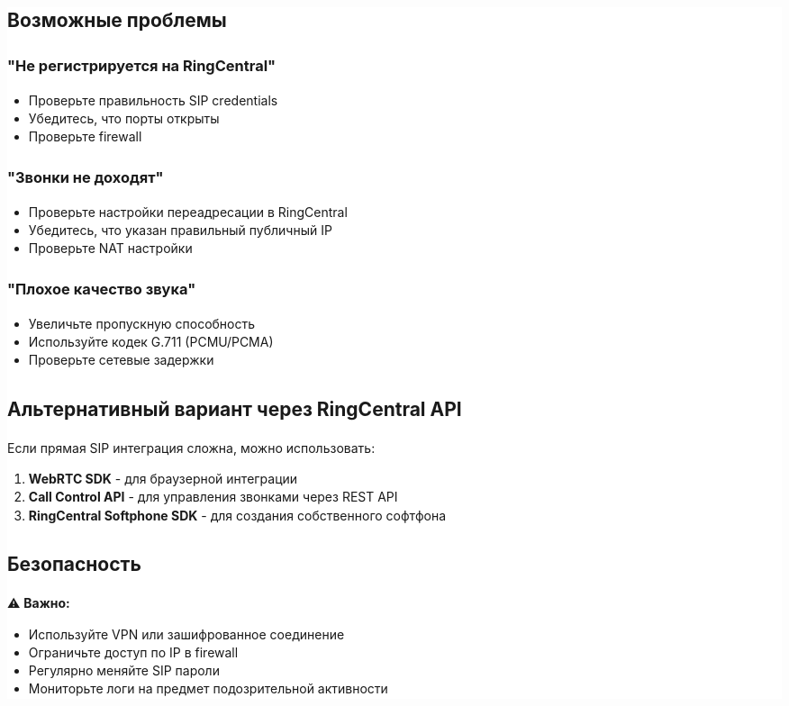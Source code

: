 ## Возможные проблемы

### "Не регистрируется на RingCentral"
- Проверьте правильность SIP credentials
- Убедитесь, что порты открыты
- Проверьте firewall

### "Звонки не доходят"
- Проверьте настройки переадресации в RingCentral
- Убедитесь, что указан правильный публичный IP
- Проверьте NAT настройки

### "Плохое качество звука"
- Увеличьте пропускную способность
- Используйте кодек G.711 (PCMU/PCMA)
- Проверьте сетевые задержки

## Альтернативный вариант через RingCentral API

Если прямая SIP интеграция сложна, можно использовать:
1. **WebRTC SDK** - для браузерной интеграции
2. **Call Control API** - для управления звонками через REST API
3. **RingCentral Softphone SDK** - для создания собственного софтфона

## Безопасность

⚠️ **Важно:**
- Используйте VPN или зашифрованное соединение
- Ограничьте доступ по IP в firewall
- Регулярно меняйте SIP пароли
- Мониторьте логи на предмет подозрительной активности